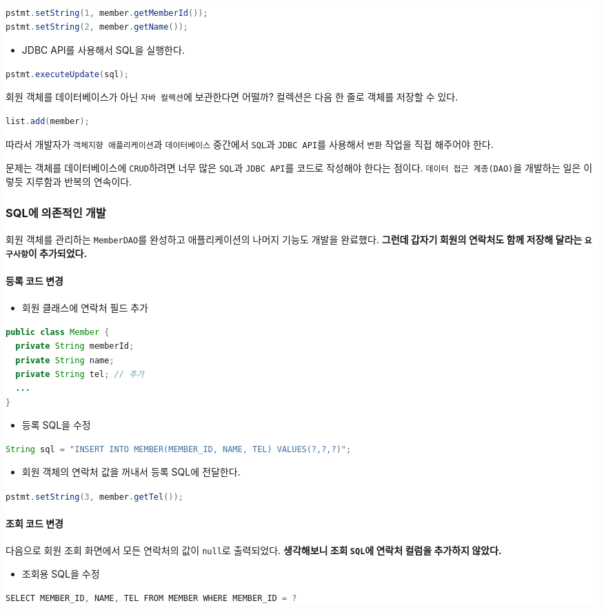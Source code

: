 ```java
pstmt.setString(1, member.getMemberId());
pstmt.setString(2, member.getName());
```

* JDBC API를 사용해서 SQL을 실행한다.

```java
pstmt.executeUpdate(sql);
```

회원 객체를 데이터베이스가 아닌 `자바 컬렉션`에 보관한다면 어떨까? 컬렉션은 다음 한 줄로 객체를 저장할 수 있다.

```java
list.add(member);
```

따라서 개발자가 `객체지향 애플리케이션`과 `데이터베이스` 중간에서 `SQL`과 `JDBC API`를 사용해서 `변환` 작업을 직접 해주어야 한다.

문제는 객체를 데이터베이스에 `CRUD`하려면 너무 많은 `SQL`과 `JDBC API`를 코드로 작성해야 한다는 점이다. `데이터 접근 계층(DAO)`을 개발하는 일은 이렇듯 지루함과 반복의 연속이다.

### SQL에 의존적인 개발

회원 객체를 관리하는 `MemberDAO`를 완성하고 애플리케이션의 나머지 기능도 개발을 완료했다. **그런데 갑자기 회원의 연락처도 함께 저장해 달라는 `요구사항`이 추가되었다.**

#### 등록 코드 변경

* 회원 클래스에 연락처 필드 추가

```java
public class Member {
  private String memberId;
  private String name;
  private String tel; // 추가
  ...
}
```

* 등록 SQL을 수정

```java
String sql = "INSERT INTO MEMBER(MEMBER_ID, NAME, TEL) VALUES(?,?,?)";
```

* 회원 객체의 연락처 값을 꺼내서 등록 SQL에 전달한다.

```java
pstmt.setString(3, member.getTel());
```

#### 조회 코드 변경

다음으로 회원 조회 화면에서 모든 연락처의 값이 `null`로 출력되었다. **생각해보니 조회 `SQL`에 연락처 컬럼을 추가하지 않았다.**

* 조회용 SQL을 수정

```java
SELECT MEMBER_ID, NAME, TEL FROM MEMBER WHERE MEMBER_ID = ?
```
